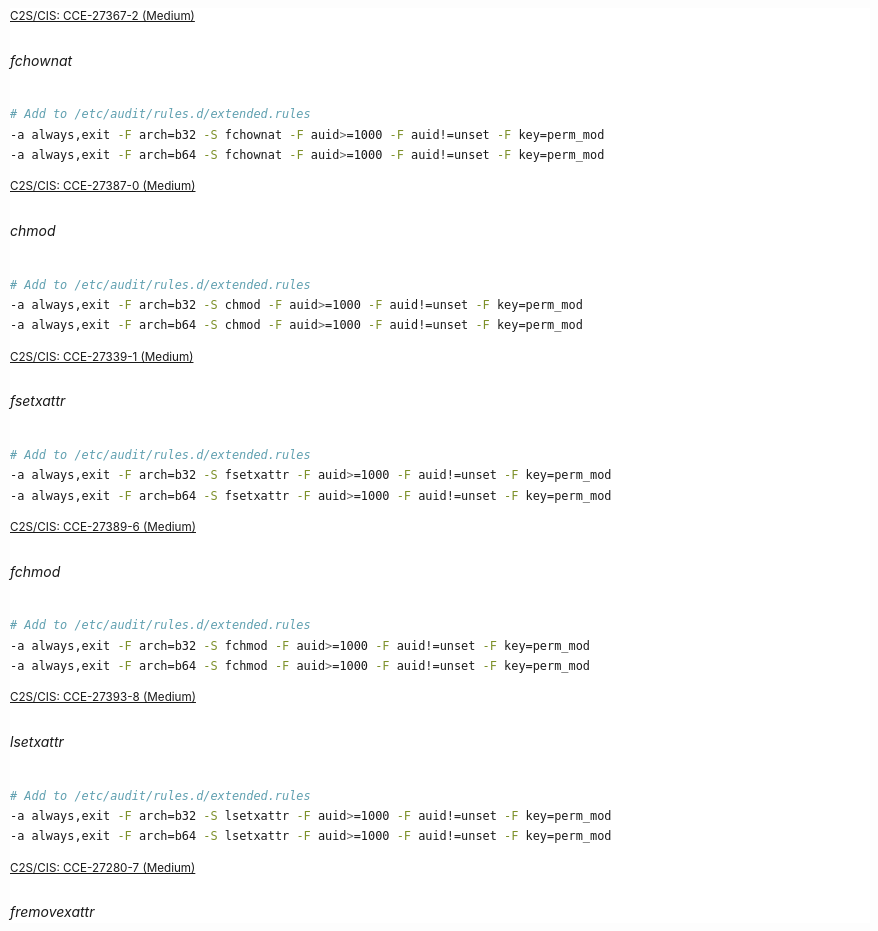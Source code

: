 <sup><a href="https://static.open-scap.org/ssg-guides/ssg-rhel7-guide-C2S.html#xccdf_org.ssgproject.content_rule_audit_rules_dac_modification_removexattr">C2S/CIS: CCE-27367-2 (Medium)</a></sup>

###### fchownat

```bash
# Add to /etc/audit/rules.d/extended.rules
-a always,exit -F arch=b32 -S fchownat -F auid>=1000 -F auid!=unset -F key=perm_mod
-a always,exit -F arch=b64 -S fchownat -F auid>=1000 -F auid!=unset -F key=perm_mod
```

<sup><a href="https://static.open-scap.org/ssg-guides/ssg-rhel7-guide-C2S.html#xccdf_org.ssgproject.content_rule_audit_rules_dac_modification_fchownat">C2S/CIS: CCE-27387-0 (Medium)</a></sup>

###### chmod

```bash
# Add to /etc/audit/rules.d/extended.rules
-a always,exit -F arch=b32 -S chmod -F auid>=1000 -F auid!=unset -F key=perm_mod
-a always,exit -F arch=b64 -S chmod -F auid>=1000 -F auid!=unset -F key=perm_mod
```

<sup><a href="https://static.open-scap.org/ssg-guides/ssg-rhel7-guide-C2S.html#xccdf_org.ssgproject.content_rule_audit_rules_dac_modification_chmod">C2S/CIS: CCE-27339-1 (Medium)</a></sup>

###### fsetxattr

```bash
# Add to /etc/audit/rules.d/extended.rules
-a always,exit -F arch=b32 -S fsetxattr -F auid>=1000 -F auid!=unset -F key=perm_mod
-a always,exit -F arch=b64 -S fsetxattr -F auid>=1000 -F auid!=unset -F key=perm_mod
```

<sup><a href="https://static.open-scap.org/ssg-guides/ssg-rhel7-guide-C2S.html#xccdf_org.ssgproject.content_rule_audit_rules_dac_modification_fsetxattr">C2S/CIS: CCE-27389-6 (Medium)</a></sup>

###### fchmod

```bash
# Add to /etc/audit/rules.d/extended.rules
-a always,exit -F arch=b32 -S fchmod -F auid>=1000 -F auid!=unset -F key=perm_mod
-a always,exit -F arch=b64 -S fchmod -F auid>=1000 -F auid!=unset -F key=perm_mod
```

<sup><a href="https://static.open-scap.org/ssg-guides/ssg-rhel7-guide-C2S.html#xccdf_org.ssgproject.content_rule_audit_rules_dac_modification_fchmod">C2S/CIS: CCE-27393-8 (Medium)</a></sup>

###### lsetxattr

```bash
# Add to /etc/audit/rules.d/extended.rules
-a always,exit -F arch=b32 -S lsetxattr -F auid>=1000 -F auid!=unset -F key=perm_mod
-a always,exit -F arch=b64 -S lsetxattr -F auid>=1000 -F auid!=unset -F key=perm_mod
```

<sup><a href="https://static.open-scap.org/ssg-guides/ssg-rhel7-guide-C2S.html#xccdf_org.ssgproject.content_rule_audit_rules_dac_modification_lsetxattr">C2S/CIS: CCE-27280-7 (Medium)</a></sup>

###### fremovexattr

